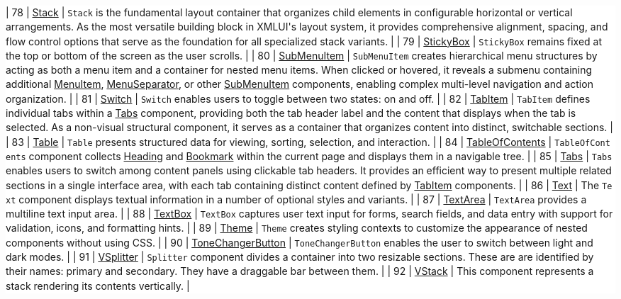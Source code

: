 | 78 | [Stack](./components/Stack) | `Stack` is the fundamental layout container that organizes child elements in configurable horizontal or vertical arrangements. As the most versatile building block in XMLUI's layout system, it provides comprehensive alignment, spacing, and flow control options that serve as the foundation for all specialized stack variants. |
| 79 | [StickyBox](./components/StickyBox) | `StickyBox` remains fixed at the top or bottom of the screen as the user scrolls. |
| 80 | [SubMenuItem](./components/SubMenuItem) | `SubMenuItem` creates hierarchical menu structures by acting as both a menu item and a container for nested menu items. When clicked or hovered, it reveals a submenu containing additional [MenuItem](/components/MenuItem), [MenuSeparator](/components/MenuSeparator), or other [SubMenuItem](/components/SubMenuItems) components, enabling complex multi-level navigation and action organization. |
| 81 | [Switch](./components/Switch) | `Switch` enables users to toggle between two states: on and off. |
| 82 | [TabItem](./components/TabItem) | `TabItem` defines individual tabs within a [Tabs](/components/Tabs) component, providing both the tab header label and the content that displays when the tab is selected. As a non-visual structural component, it serves as a container that organizes content into distinct, switchable sections. |
| 83 | [Table](./components/Table) | `Table` presents structured data for viewing, sorting, selection, and interaction. |
| 84 | [TableOfContents](./components/TableOfContents) | `TableOfContents` component collects [Heading](/components/Heading) and [Bookmark](/components/Bookmark) within the current page and displays them in a navigable tree. |
| 85 | [Tabs](./components/Tabs) | `Tabs` enables users to switch among content panels using clickable tab headers. It provides an efficient way to present multiple related sections in a single interface area, with each tab containing distinct content defined by [TabItem](/components/TabItem) components. |
| 86 | [Text](./components/Text) | The `Text` component displays textual information in a number of optional styles and variants. |
| 87 | [TextArea](./components/TextArea) | `TextArea` provides a multiline text input area. |
| 88 | [TextBox](./components/TextBox) | `TextBox` captures user text input for forms, search fields, and data entry with support for validation, icons, and formatting hints. |
| 89 | [Theme](./components/Theme) | `Theme` creates styling contexts to customize the appearance of nested components without using CSS. |
| 90 | [ToneChangerButton](./components/ToneChangerButton) | `ToneChangerButton` enables the user to switch between light and dark modes. |
| 91 | [VSplitter](./components/VSplitter) | `Splitter` component divides a container into two resizable sections. These are are identified by their names: primary and secondary. They have a draggable bar between them. |
| 92 | [VStack](./components/VStack) | This component represents a stack rendering its contents vertically. |

